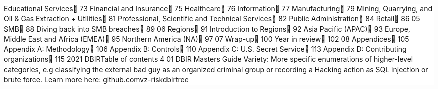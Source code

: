 Educational Services
73
Financial and Insurance
75
Healthcare
76
Information
77
Manufacturing
79
Mining, Quarrying, 
and Oil \& Gas Extraction \+ Utilities
81
Professional, Scientific 
and Technical Services
82
Public Administration
84
Retail
86
05
SMB
88
Diving back into SMB breaches
89
06
Regions
91
Introduction to Regions
92
Asia Pacific (APAC)
93
Europe, Middle East and Africa (EMEA)
95
Northern America (NA)
97
07
Wrap\-up
100
Year in review
102
08
Appendices
105
Appendix A: Methodology
106
Appendix B: Controls
110
Appendix C: U.S. Secret Service
113
Appendix D: Contributing organizations
115
2021 DBIRTable of contents
4
01
DBIR 
Masters Guide
Variety: More specific enumerations of 
higher\-level categories, e.g classifying 
the external bad guy as an organized 
criminal group or recording a Hacking 
action as SQL injection or brute force.
Learn more here:
github.comvz\-riskdbirtree